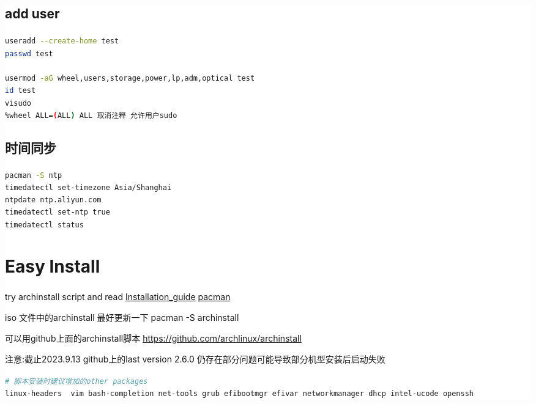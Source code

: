 ## add user
```bash
useradd --create-home test
passwd test

usermod -aG wheel,users,storage,power,lp,adm,optical test
id test
visudo
%wheel ALL=(ALL) ALL 取消注释 允许用户sudo
``````

## 时间同步
```bash
pacman -S ntp
timedatectl set-timezone Asia/Shanghai
ntpdate ntp.aliyun.com
timedatectl set-ntp true
timedatectl status
``````





# Easy Install

try  archinstall script 
and read [Installation_guide](https://wiki.archlinux.org/title/Installation_guide)
[pacman](https://wiki.archlinuxcn.org/wiki/Pacman)

iso 文件中的archinstall 最好更新一下
pacman -S archinstall

可以用github上面的archinstall脚本
https://github.com/archlinux/archinstall

注意:截止2023.9.13 github上的last version 2.6.0 仍存在部分问题可能导致部分机型安装后启动失败

```bash
# 脚本安装时建议增加的other packages
linux-headers  vim bash-completion net-tools grub efibootmgr efivar networkmanager dhcp intel-ucode openssh
```